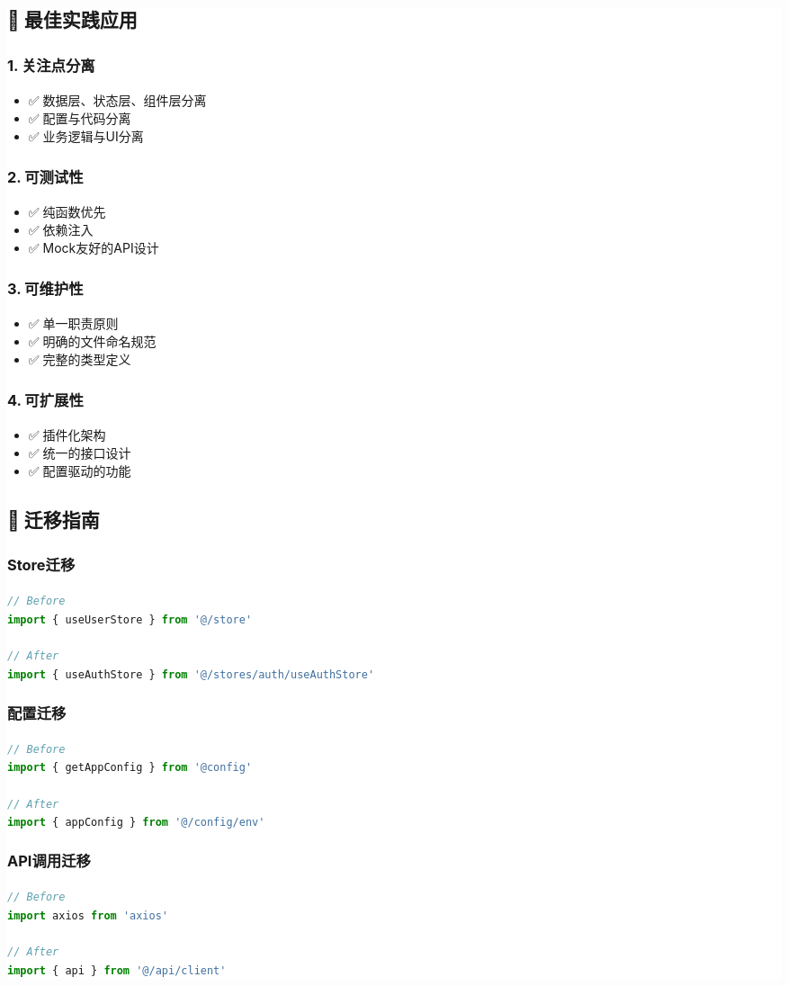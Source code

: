 ## 🎯 最佳实践应用

### 1. 关注点分离
- ✅ 数据层、状态层、组件层分离
- ✅ 配置与代码分离
- ✅ 业务逻辑与UI分离

### 2. 可测试性
- ✅ 纯函数优先
- ✅ 依赖注入
- ✅ Mock友好的API设计

### 3. 可维护性
- ✅ 单一职责原则
- ✅ 明确的文件命名规范
- ✅ 完整的类型定义

### 4. 可扩展性
- ✅ 插件化架构
- ✅ 统一的接口设计
- ✅ 配置驱动的功能

## 🚀 迁移指南

### Store迁移
```ts
// Before
import { useUserStore } from '@/store'

// After  
import { useAuthStore } from '@/stores/auth/useAuthStore'
```

### 配置迁移
```ts
// Before
import { getAppConfig } from '@config'

// After
import { appConfig } from '@/config/env'
```

### API调用迁移
```ts
// Before
import axios from 'axios'

// After
import { api } from '@/api/client'
```
